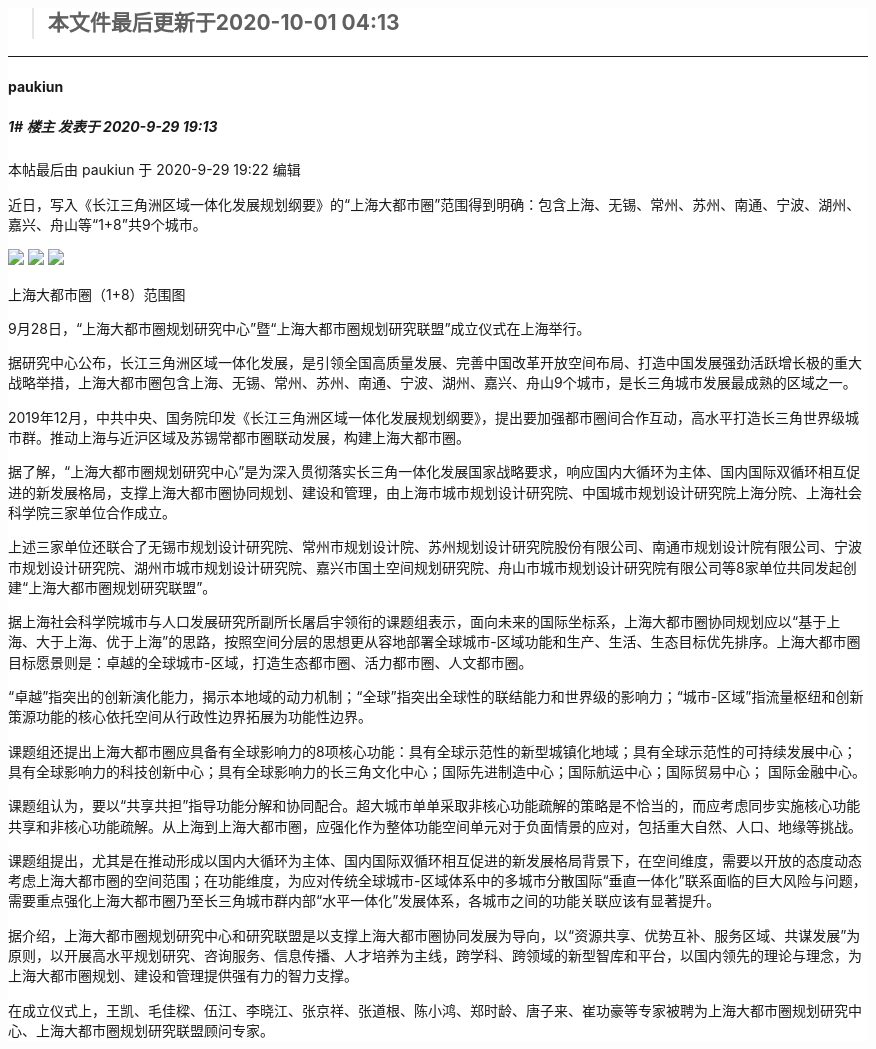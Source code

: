> ## **本文件最后更新于2020-10-01 04:13** 


-----

####  paukiun  
##### 1#       楼主       发表于 2020-9-29 19:13


 本帖最后由 paukiun 于 2020-9-29 19:22 编辑 

近日，写入《长江三角洲区域一体化发展规划纲要》的“上海大都市圈”范围得到明确：包含上海、无锡、常州、苏州、南通、宁波、湖州、嘉兴、舟山等“1+8”共9个城市。


<img src="http://n.sinaimg.cn/sh/crawl/363/w539h624/20200929/fc9f-izwfpys4613245.png" referrerpolicy="no-referrer">
<img src="https://imagepphcloud.thepaper.cn/pph/image/91/430/463.png" referrerpolicy="no-referrer">
<img src="https://imagepphcloud.thepaper.cn/pph/image/91/430/463.png" referrerpolicy="no-referrer">

上海大都市圈（1+8）范围图


9月28日，“上海大都市圈规划研究中心”暨“上海大都市圈规划研究联盟”成立仪式在上海举行。

据研究中心公布，长江三角洲区域一体化发展，是引领全国高质量发展、完善中国改革开放空间布局、打造中国发展强劲活跃增长极的重大战略举措，上海大都市圈包含上海、无锡、常州、苏州、南通、宁波、湖州、嘉兴、舟山9个城市，是长三角城市发展最成熟的区域之一。


2019年12月，中共中央、国务院印发《长江三角洲区域一体化发展规划纲要》，提出要加强都市圈间合作互动，高水平打造长三角世界级城市群。推动上海与近沪区域及苏锡常都市圈联动发展，构建上海大都市圈。


据了解，“上海大都市圈规划研究中心”是为深入贯彻落实长三角一体化发展国家战略要求，响应国内大循环为主体、国内国际双循环相互促进的新发展格局，支撑上海大都市圈协同规划、建设和管理，由上海市城市规划设计研究院、中国城市规划设计研究院上海分院、上海社会科学院三家单位合作成立。


上述三家单位还联合了无锡市规划设计研究院、常州市规划设计院、苏州规划设计研究院股份有限公司、南通市规划设计院有限公司、宁波市规划设计研究院、湖州市城市规划设计研究院、嘉兴市国土空间规划研究院、舟山市城市规划设计研究院有限公司等8家单位共同发起创建“上海大都市圈规划研究联盟”。


据上海社会科学院城市与人口发展研究所副所长屠启宇领衔的课题组表示，面向未来的国际坐标系，上海大都市圈协同规划应以“基于上海、大于上海、优于上海”的思路，按照空间分层的思想更从容地部署全球城市-区域功能和生产、生活、生态目标优先排序。上海大都市圈目标愿景则是：卓越的全球城市-区域，打造生态都市圈、活力都市圈、人文都市圈。


“卓越”指突出的创新演化能力，揭示本地域的动力机制；“全球”指突出全球性的联结能力和世界级的影响力；“城市-区域”指流量枢纽和创新策源功能的核心依托空间从行政性边界拓展为功能性边界。


课题组还提出上海大都市圈应具备有全球影响力的8项核心功能：具有全球示范性的新型城镇化地域；具有全球示范性的可持续发展中心；具有全球影响力的科技创新中心；具有全球影响力的长三角文化中心；国际先进制造中心；国际航运中心；国际贸易中心； 国际金融中心。


课题组认为，要以“共享共担”指导功能分解和协同配合。超大城市单单采取非核心功能疏解的策略是不恰当的，而应考虑同步实施核心功能共享和非核心功能疏解。从上海到上海大都市圈，应强化作为整体功能空间单元对于负面情景的应对，包括重大自然、人口、地缘等挑战。


课题组提出，尤其是在推动形成以国内大循环为主体、国内国际双循环相互促进的新发展格局背景下，在空间维度，需要以开放的态度动态考虑上海大都市圈的空间范围；在功能维度，为应对传统全球城市-区域体系中的多城市分散国际“垂直一体化”联系面临的巨大风险与问题，需要重点强化上海大都市圈乃至长三角城市群内部“水平一体化”发展体系，各城市之间的功能关联应该有显著提升。


据介绍，上海大都市圈规划研究中心和研究联盟是以支撑上海大都市圈协同发展为导向，以“资源共享、优势互补、服务区域、共谋发展”为原则，以开展高水平规划研究、咨询服务、信息传播、人才培养为主线，跨学科、跨领域的新型智库和平台，以国内领先的理论与理念，为上海大都市圈规划、建设和管理提供强有力的智力支撑。

在成立仪式上，王凯、毛佳樑、伍江、李晓江、张京祥、张道根、陈小鸿、郑时龄、唐子来、崔功豪等专家被聘为上海大都市圈规划研究中心、上海大都市圈规划研究联盟顾问专家。

